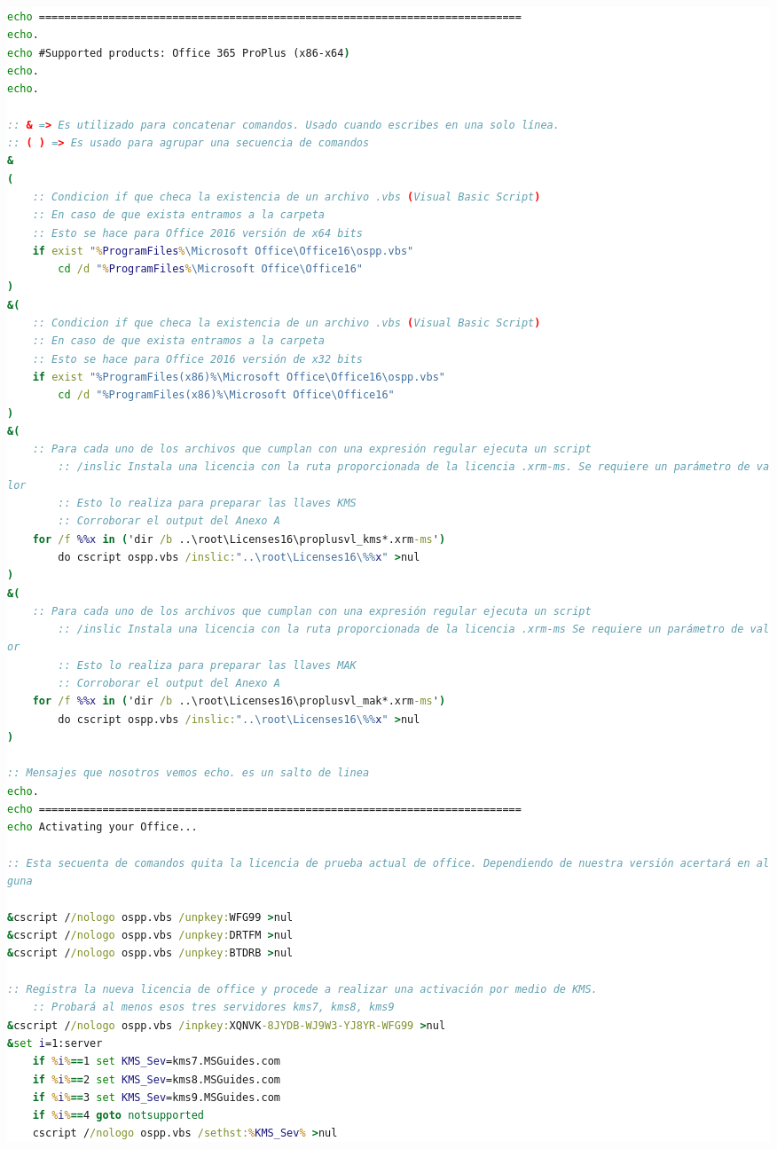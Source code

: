 ~~~bat
echo ============================================================================
echo.
echo #Supported products: Office 365 ProPlus (x86-x64)
echo.
echo.

:: & => Es utilizado para concatenar comandos. Usado cuando escribes en una solo línea. 
:: ( ) => Es usado para agrupar una secuencia de comandos
&
(
    :: Condicion if que checa la existencia de un archivo .vbs (Visual Basic Script)
    :: En caso de que exista entramos a la carpeta 
    :: Esto se hace para Office 2016 versión de x64 bits
    if exist "%ProgramFiles%\Microsoft Office\Office16\ospp.vbs" 
        cd /d "%ProgramFiles%\Microsoft Office\Office16"
)
&(  
    :: Condicion if que checa la existencia de un archivo .vbs (Visual Basic Script)
    :: En caso de que exista entramos a la carpeta 
    :: Esto se hace para Office 2016 versión de x32 bits
    if exist "%ProgramFiles(x86)%\Microsoft Office\Office16\ospp.vbs" 
        cd /d "%ProgramFiles(x86)%\Microsoft Office\Office16"
)
&(
    :: Para cada uno de los archivos que cumplan con una expresión regular ejecuta un script 
        :: /inslic Instala una licencia con la ruta proporcionada de la licencia .xrm-ms. Se requiere un parámetro de valor
        :: Esto lo realiza para preparar las llaves KMS
        :: Corroborar el output del Anexo A
    for /f %%x in ('dir /b ..\root\Licenses16\proplusvl_kms*.xrm-ms') 
        do cscript ospp.vbs /inslic:"..\root\Licenses16\%%x" >nul
)
&(
    :: Para cada uno de los archivos que cumplan con una expresión regular ejecuta un script 
        :: /inslic Instala una licencia con la ruta proporcionada de la licencia .xrm-ms Se requiere un parámetro de valor
        :: Esto lo realiza para preparar las llaves MAK
        :: Corroborar el output del Anexo A
    for /f %%x in ('dir /b ..\root\Licenses16\proplusvl_mak*.xrm-ms') 
        do cscript ospp.vbs /inslic:"..\root\Licenses16\%%x" >nul
)

:: Mensajes que nosotros vemos echo. es un salto de linea
echo.
echo ============================================================================
echo Activating your Office...

:: Esta secuenta de comandos quita la licencia de prueba actual de office. Dependiendo de nuestra versión acertará en alguna

&cscript //nologo ospp.vbs /unpkey:WFG99 >nul
&cscript //nologo ospp.vbs /unpkey:DRTFM >nul
&cscript //nologo ospp.vbs /unpkey:BTDRB >nul

:: Registra la nueva licencia de office y procede a realizar una activación por medio de KMS.
    :: Probará al menos esos tres servidores kms7, kms8, kms9
&cscript //nologo ospp.vbs /inpkey:XQNVK-8JYDB-WJ9W3-YJ8YR-WFG99 >nul
&set i=1:server
    if %i%==1 set KMS_Sev=kms7.MSGuides.com
    if %i%==2 set KMS_Sev=kms8.MSGuides.com
    if %i%==3 set KMS_Sev=kms9.MSGuides.com
    if %i%==4 goto notsupported
    cscript //nologo ospp.vbs /sethst:%KMS_Sev% >nul
~~~
